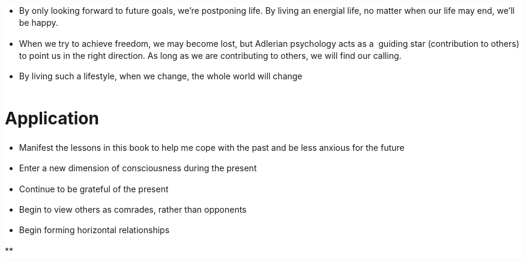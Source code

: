 -   By only looking forward to future goals, we’re postponing life. By living an energial life, no matter when our life may end, we’ll be happy.
    
-   When we try to achieve freedom, we may become lost, but Adlerian psychology acts as a  guiding star (contribution to others) to point us in the right direction. As long as we are contributing to others, we will find our calling.
    
-   By living such a lifestyle, when we change, the whole world will change
    

# Application

-   Manifest the lessons in this book to help me cope with the past and be less anxious for the future
    
-   Enter a new dimension of consciousness during the present
    
-   Continue to be grateful of the present
    
-   Begin to view others as comrades, rather than opponents
    
-   Begin forming horizontal relationships
    

**